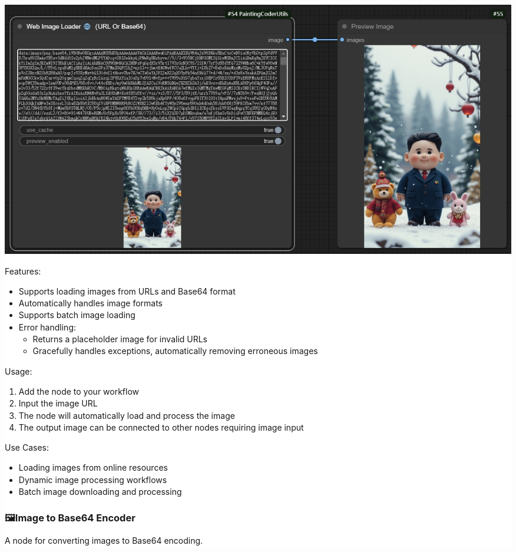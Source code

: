 ![Web Image Loader Example](https://raw.githubusercontent.com/jammyfu/ComfyUI_PaintingCoderUtils/main/docs/images/web_image_loader02.png)

Features:
- Supports loading images from URLs and Base64 format
- Automatically handles image formats
- Supports batch image loading
- Error handling:
  - Returns a placeholder image for invalid URLs
  - Gracefully handles exceptions, automatically removing erroneous images

Usage:
1. Add the node to your workflow
2. Input the image URL
3. The node will automatically load and process the image
4. The output image can be connected to other nodes requiring image input

Use Cases:
- Loading images from online resources
- Dynamic image processing workflows
- Batch image downloading and processing

### 🖼️Image to Base64 Encoder
A node for converting images to Base64 encoding.
